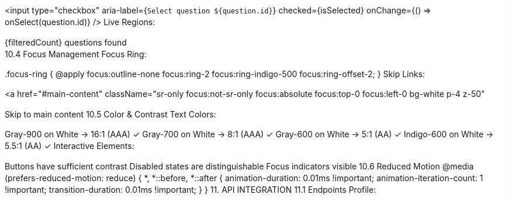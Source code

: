 <input
  type="checkbox"
  aria-label={`Select question ${question.id}`}
  checked={isSelected}
  onChange={() => onSelect(question.id)}
/>
Live Regions:

<div
  role="status"
  aria-live="polite"
  aria-atomic="true"
>
  {filteredCount} questions found
</div>
10.4 Focus Management
Focus Ring:

.focus-ring {
  @apply focus:outline-none 
         focus:ring-2 
         focus:ring-indigo-500 
         focus:ring-offset-2;
}
Skip Links:

<a
  href="#main-content"
  className="sr-only focus:not-sr-only focus:absolute focus:top-0 focus:left-0 bg-white p-4 z-50"
>
  Skip to main content
</a>
10.5 Color & Contrast
Text Colors:

Gray-900 on White → 16:1 (AAA) ✓
Gray-700 on White → 8:1 (AAA) ✓
Gray-600 on White → 5:1 (AA) ✓
Indigo-600 on White → 5.5:1 (AA) ✓
Interactive Elements:

Buttons have sufficient contrast
Disabled states are distinguishable
Focus indicators visible
10.6 Reduced Motion
@media (prefers-reduced-motion: reduce) {
  *,
  *::before,
  *::after {
    animation-duration: 0.01ms !important;
    animation-iteration-count: 1 !important;
    transition-duration: 0.01ms !important;
  }
}
11. API INTEGRATION
11.1 Endpoints
Profile:
